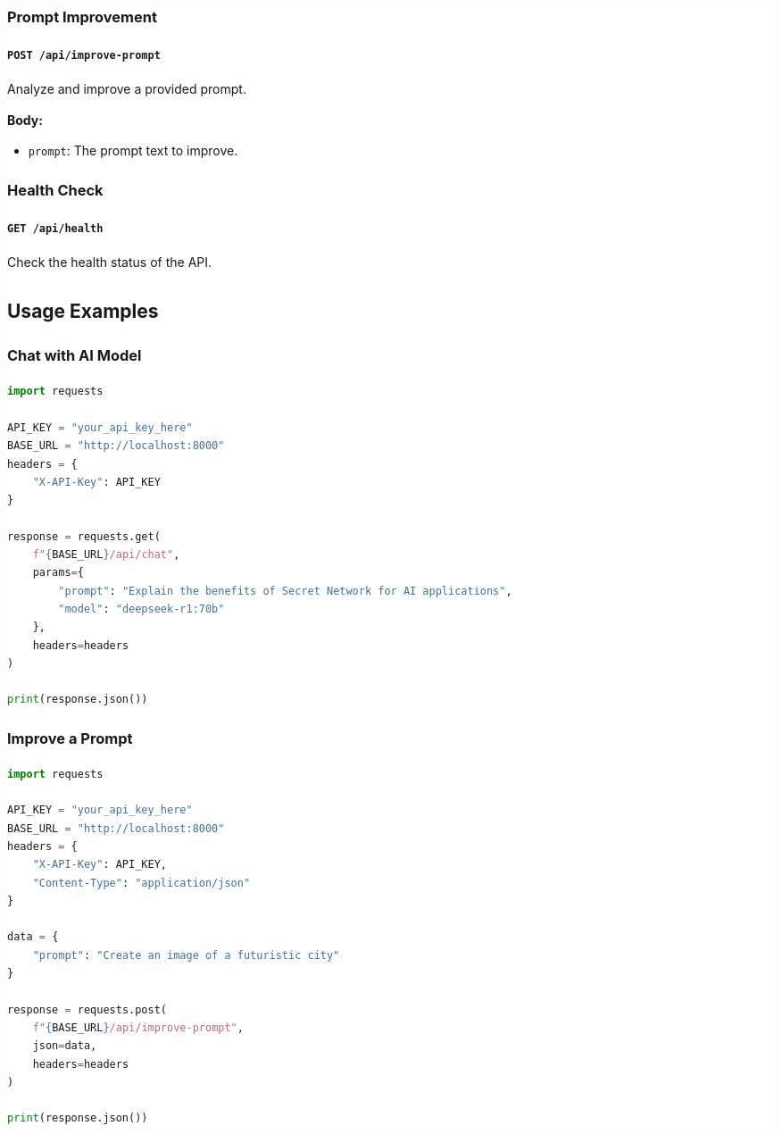 ### Prompt Improvement
#### `POST /api/improve-prompt`
Analyze and improve a provided prompt.

**Body:**
- `prompt`: The prompt text to improve.

### Health Check
#### `GET /api/health`
Check the health status of the API.

## Usage Examples

### Chat with AI Model
```python
import requests

API_KEY = "your_api_key_here"
BASE_URL = "http://localhost:8000"
headers = {
    "X-API-Key": API_KEY
}

response = requests.get(
    f"{BASE_URL}/api/chat",
    params={
        "prompt": "Explain the benefits of Secret Network for AI applications",
        "model": "deepseek-r1:70b"
    },
    headers=headers
)

print(response.json())
```

### Improve a Prompt
```python
import requests

API_KEY = "your_api_key_here"
BASE_URL = "http://localhost:8000"
headers = {
    "X-API-Key": API_KEY,
    "Content-Type": "application/json"
}

data = {
    "prompt": "Create an image of a futuristic city"
}

response = requests.post(
    f"{BASE_URL}/api/improve-prompt",
    json=data,
    headers=headers
)

print(response.json())
```
